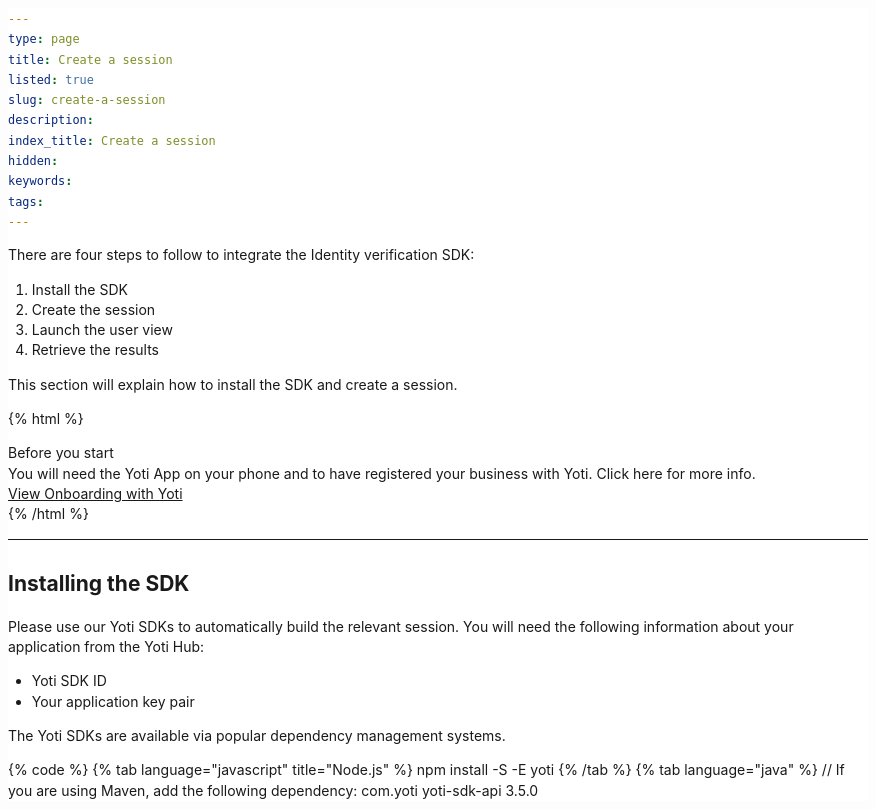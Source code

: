 ```yaml
---
type: page
title: Create a session
listed: true
slug: create-a-session
description: 
index_title: Create a session
hidden: 
keywords: 
tags: 
---
```


There are four steps to follow to integrate the Identity verification SDK:

1. Install the SDK
2. Create the session
3. Launch the user view
4. Retrieve the results

This section will explain how to install the SDK and create a session.

{% html %}
<div class="alert-BYS">
   <div class="alert-title" id="BYS">
      Before you start
   </div>
   <div class="alert-text" >
      You will need the Yoti App on your phone and to have registered your business with Yoti. Click here for more info.
   </div>
   <div class="alert-links"> 
         <a target="_self" href="https://developers.yoti.com/yoti/identity-profiles/getting-started">View Onboarding with Yoti</a>
   </div>
</div>
{% /html %}

---

## Installing the SDK

Please use our Yoti SDKs to automatically build the relevant session. You will need the following information about your application from the Yoti Hub:

- Yoti SDK ID
- Your application key pair

The Yoti SDKs are available via popular dependency management systems.

{% code %}
{% tab language="javascript" title="Node.js" %}
npm install -S -E yoti
{% /tab %}
{% tab language="java" %}
// If you are using Maven, add the following dependency:
<dependency>
    <groupId>com.yoti</groupId>
    <artifactId>yoti-sdk-api</artifactId>
    <version>3.5.0</version>
</dependency>
